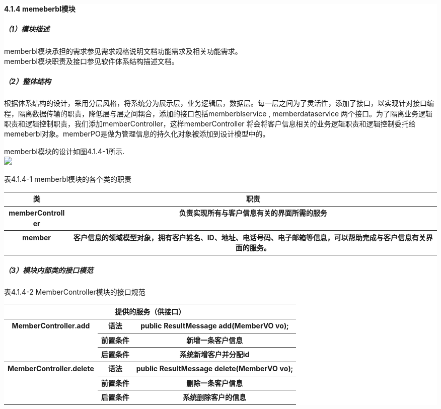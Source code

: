 

#### 4.1.4 memeberbl模块
##### （1）模块描述 
memberbl模块承担的需求参见需求规格说明文档功能需求及相关功能需求。  
memberbl模块职责及接口参见软件体系结构描述文档。
##### （2）整体结构
根据体系结构的设计，采用分层风格，将系统分为展示层，业务逻辑层，数据层。每一层之间为了灵活性，添加了接口，以实现针对接口编程，隔离数据传输的职责，降低层与层之间耦合，添加的接口包括memberblservice , memberdataservice 两个接口。为了隔离业务逻辑职责和逻辑控制职责，我们添加memberController，这样memberController 将会将客户信息相关的业务逻辑职责和逻辑控制委托给memeberbl对象。memberPO是做为管理信息的持久化对象被添加到设计模型中的。  

memberbl模块的设计如图4.1.4-1所示.  
![](pictures/member/4.1.4-1.png)  
  
  
表4.1.4-1 memberbl模块的各个类的职责

<table>
	<tr>
		<th>类</th>
		<th>职责</th>
	</tr>
<tr>
		<th>memberController</th>
		<th>负责实现所有与客户信息有关的界面所需的服务</th>
	</tr>
<tr>
		<th>member</th>
		<th>客户信息的领域模型对象，拥有客户姓名、ID、地址、电话号码、电子邮箱等信息，可以帮助完成与客户信息有关界面的服务。</th>
	</tr>
</table>

##### （3）模块内部类的接口模范

表4.1.4-2 MemberController模块的接口规范
<table>
	<tr>
		<th colspan="3">提供的服务（供接口）</th>
	</tr>
	<tr>
		<th rowspan="3">MemberController.add</th>
		<th>语法</th>
		<th> public ResultMessage add(MemberVO vo);</th>
		</tr>
		<tr>
			<th>前置条件</th>
			<th>新增一条客户信息</th>
		</tr>
		<tr>
			<th>后置条件</th>
			<th>系统新增客户并分配id</th>	
		</tr>	
<tr>
		<th rowspan="3">MemberController.delete</th>
		<th>语法</th>
		<th>public ResultMessage delete(MemberVO vo);</th>
		</tr>
		<tr>
			<th>前置条件</th>
			<th>删除一条客户信息</th>
		</tr>
		<tr>
			<th>后置条件</th>
			<th>系统删除客户的信息</th>
</tr>	